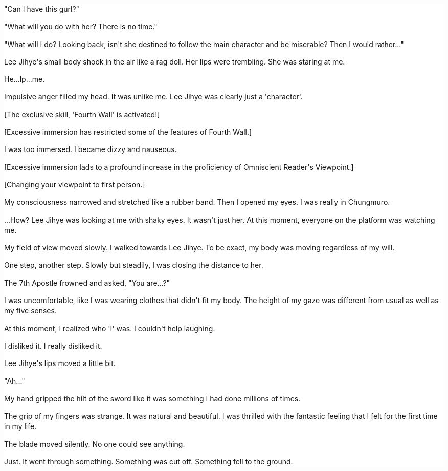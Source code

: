 "Can I have this gurl?"

"What will you do with her? There is no time."

"What will I do? Looking back, isn't she destined to follow the main character
and be miserable? Then I would rather..." 

Lee Jihye's small body shook in the air like a rag doll. Her lips were
trembling. She was staring at me.

 He...lp...me. 

Impulsive anger filled my head. It was unlike me. Lee Jihye was clearly just a
'character'.

\[The exclusive skill, 'Fourth Wall' is activated\!\]

\[Excessive immersion has restricted some of the features of Fourth Wall.\]

I was too immersed. I became dizzy and nauseous.

\[Excessive immersion lads to a profound increase in the proficiency of
Omniscient Reader's Viewpoint.\]

\[Changing your viewpoint to first person.\]

My consciousness narrowed and stretched like a rubber band. Then I opened my
eyes. I was really in Chungmuro.

...How? Lee Jihye was looking at me with shaky eyes. It wasn't just her. At this
moment, everyone on the platform was watching me.

My field of view moved slowly. I walked towards Lee Jihye. To be exact, my
body was moving regardless of my will.

One step, another step. Slowly but steadily, I was closing the distance to
her.

The 7th Apostle frowned and asked, "You are...?"

I was uncomfortable, like I was wearing clothes that didn't fit my body. The
height of my gaze was different from usual as well as my five senses.

At this moment, I realized who 'I' was. I couldn't help laughing.

I disliked it. I really disliked it.

Lee Jihye's lips moved a little bit.

"Ah..."

My hand gripped the hilt of the sword like it was something I had done
millions of times.

The grip of my fingers was strange. It was natural and beautiful. I was
thrilled with the fantastic feeling that I felt for the first time in my life.

The blade moved silently. No one could see anything.

Just. It went through something. Something was cut off. Something fell to the
ground.
